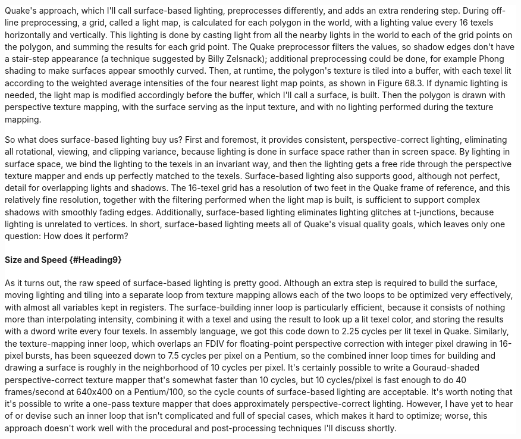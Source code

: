 Quake's approach, which I'll call surface-based lighting, preprocesses
differently, and adds an extra rendering step. During off-line
preprocessing, a grid, called a light map, is calculated for each
polygon in the world, with a lighting value every 16 texels horizontally
and vertically. This lighting is done by casting light from all the
nearby lights in the world to each of the grid points on the polygon,
and summing the results for each grid point. The Quake preprocessor
filters the values, so shadow edges don't have a stair-step appearance
(a technique suggested by Billy Zelsnack); additional preprocessing
could be done, for example Phong shading to make surfaces appear
smoothly curved. Then, at runtime, the polygon's texture is tiled into a
buffer, with each texel lit according to the weighted average
intensities of the four nearest light map points, as shown in Figure
68.3. If dynamic lighting is needed, the light map is modified
accordingly before the buffer, which I'll call a surface, is built. Then
the polygon is drawn with perspective texture mapping, with the surface
serving as the input texture, and with no lighting performed during the
texture mapping.

So what does surface-based lighting buy us? First and foremost, it
provides consistent, perspective-correct lighting, eliminating all
rotational, viewing, and clipping variance, because lighting is done in
surface space rather than in screen space. By lighting in surface space,
we bind the lighting to the texels in an invariant way, and then the
lighting gets a free ride through the perspective texture mapper and
ends up perfectly matched to the texels. Surface-based lighting also
supports good, although not perfect, detail for overlapping lights and
shadows. The 16-texel grid has a resolution of two feet in the Quake
frame of reference, and this relatively fine resolution, together with
the filtering performed when the light map is built, is sufficient to
support complex shadows with smoothly fading edges. Additionally,
surface-based lighting eliminates lighting glitches at t-junctions,
because lighting is unrelated to vertices. In short, surface-based
lighting meets all of Quake's visual quality goals, which leaves only
one question: How does it perform?

#### Size and Speed {#Heading9}

As it turns out, the raw speed of surface-based lighting is pretty good.
Although an extra step is required to build the surface, moving lighting
and tiling into a separate loop from texture mapping allows each of the
two loops to be optimized very effectively, with almost all variables
kept in registers. The surface-building inner loop is particularly
efficient, because it consists of nothing more than interpolating
intensity, combining it with a texel and using the result to look up a
lit texel color, and storing the results with a dword write every four
texels. In assembly language, we got this code down to 2.25 cycles per
lit texel in Quake. Similarly, the texture-mapping inner loop, which
overlaps an FDIV for floating-point perspective correction with integer
pixel drawing in 16-pixel bursts, has been squeezed down to 7.5 cycles
per pixel on a Pentium, so the combined inner loop times for building
and drawing a surface is roughly in the neighborhood of 10 cycles per
pixel. It's certainly possible to write a Gouraud-shaded
perspective-correct texture mapper that's somewhat faster than 10
cycles, but 10 cycles/pixel is fast enough to do 40 frames/second at
640x400 on a Pentium/100, so the cycle counts of surface-based lighting
are acceptable. It's worth noting that it's possible to write a one-pass
texture mapper that does approximately perspective-correct lighting.
However, I have yet to hear of or devise such an inner loop that isn't
complicated and full of special cases, which makes it hard to optimize;
worse, this approach doesn't work well with the procedural and
post-processing techniques I'll discuss shortly.
